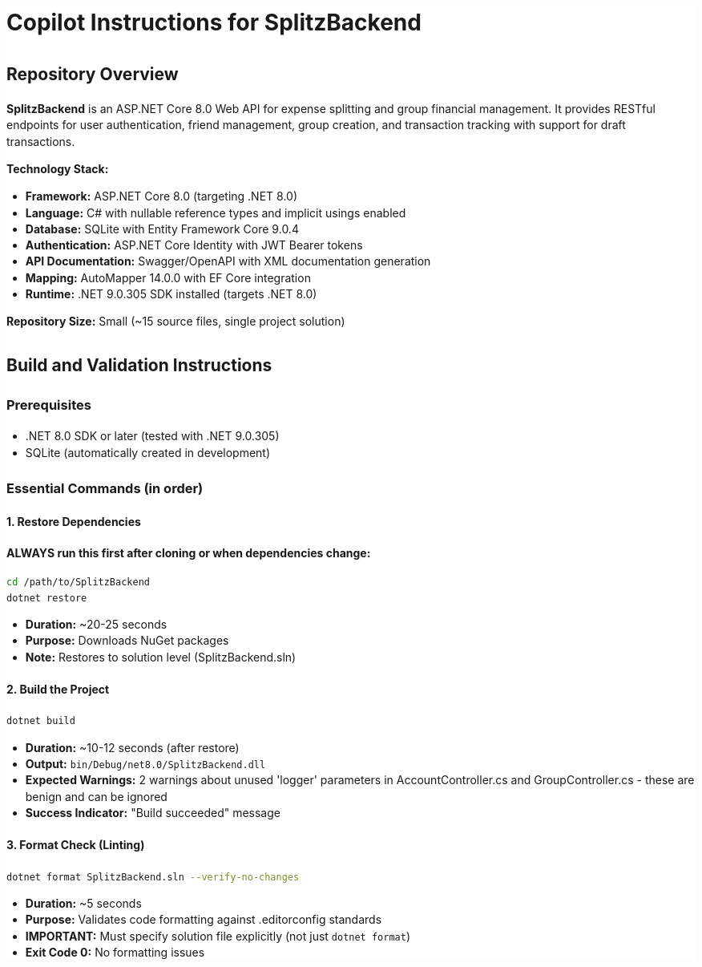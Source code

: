 # Copilot Instructions for SplitzBackend

## Repository Overview

**SplitzBackend** is an ASP.NET Core 8.0 Web API for expense splitting and group financial management. It provides RESTful endpoints for user authentication, friend management, group creation, and transaction tracking with support for draft transactions.

**Technology Stack:**
- **Framework:** ASP.NET Core 8.0 (targeting .NET 8.0)
- **Language:** C# with nullable reference types and implicit usings enabled
- **Database:** SQLite with Entity Framework Core 9.0.4
- **Authentication:** ASP.NET Core Identity with JWT Bearer tokens
- **API Documentation:** Swagger/OpenAPI with XML documentation generation
- **Mapping:** AutoMapper 14.0.0 with EF Core integration
- **Runtime:** .NET 9.0.305 SDK installed (targets .NET 8.0)

**Repository Size:** Small (~15 source files, single project solution)

## Build and Validation Instructions

### Prerequisites
- .NET 8.0 SDK or later (tested with .NET 9.0.305)
- SQLite (automatically created in development)

### Essential Commands (in order)

#### 1. Restore Dependencies
**ALWAYS run this first after cloning or when dependencies change:**
```bash
cd /path/to/SplitzBackend
dotnet restore
```
- **Duration:** ~20-25 seconds
- **Purpose:** Downloads NuGet packages
- **Note:** Restores to solution level (SplitzBackend.sln)

#### 2. Build the Project
```bash
dotnet build
```
- **Duration:** ~10-12 seconds (after restore)
- **Output:** `bin/Debug/net8.0/SplitzBackend.dll`
- **Expected Warnings:** 2 warnings about unused 'logger' parameters in AccountController.cs and GroupController.cs - these are benign and can be ignored
- **Success Indicator:** "Build succeeded" message

#### 3. Format Check (Linting)
```bash
dotnet format SplitzBackend.sln --verify-no-changes
```
- **Duration:** ~5 seconds
- **Purpose:** Validates code formatting against .editorconfig standards
- **IMPORTANT:** Must specify solution file explicitly (not just `dotnet format`)
- **Exit Code 0:** No formatting issues
